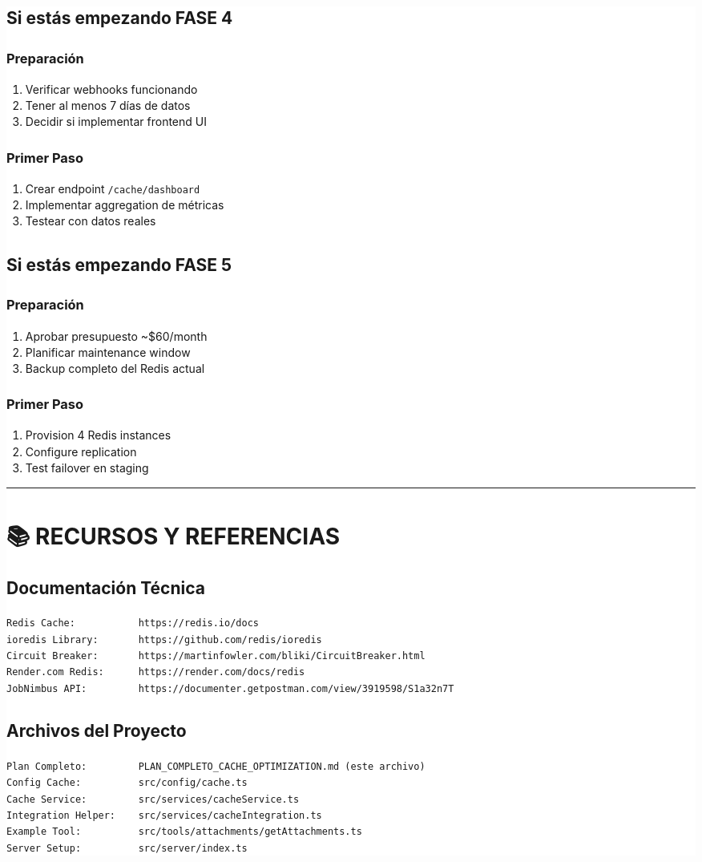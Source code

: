 ## Si estás empezando FASE 4

### Preparación
1. Verificar webhooks funcionando
2. Tener al menos 7 días de datos
3. Decidir si implementar frontend UI

### Primer Paso
1. Crear endpoint `/cache/dashboard`
2. Implementar aggregation de métricas
3. Testear con datos reales

## Si estás empezando FASE 5

### Preparación
1. Aprobar presupuesto ~$60/month
2. Planificar maintenance window
3. Backup completo del Redis actual

### Primer Paso
1. Provision 4 Redis instances
2. Configure replication
3. Test failover en staging

---

# 📚 RECURSOS Y REFERENCIAS

## Documentación Técnica
```
Redis Cache:           https://redis.io/docs
ioredis Library:       https://github.com/redis/ioredis
Circuit Breaker:       https://martinfowler.com/bliki/CircuitBreaker.html
Render.com Redis:      https://render.com/docs/redis
JobNimbus API:         https://documenter.getpostman.com/view/3919598/S1a32n7T
```

## Archivos del Proyecto
```
Plan Completo:         PLAN_COMPLETO_CACHE_OPTIMIZATION.md (este archivo)
Config Cache:          src/config/cache.ts
Cache Service:         src/services/cacheService.ts
Integration Helper:    src/services/cacheIntegration.ts
Example Tool:          src/tools/attachments/getAttachments.ts
Server Setup:          src/server/index.ts
```
